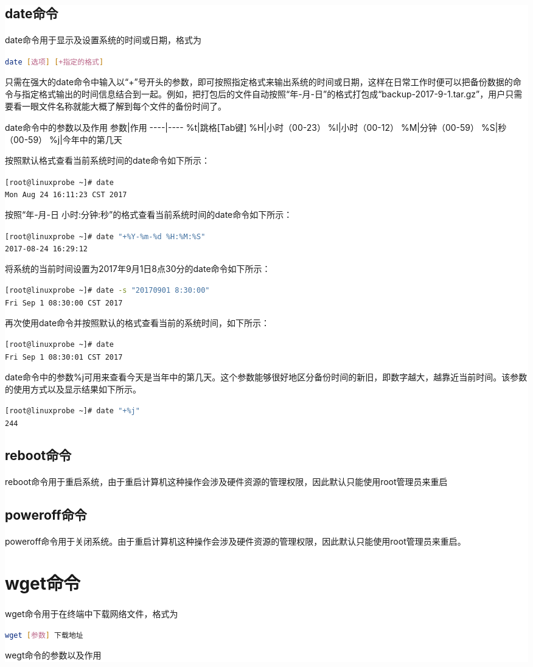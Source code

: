## date命令
date命令用于显示及设置系统的时间或日期，格式为
```bash
date [选项] [+指定的格式]
```
只需在强大的date命令中输入以“+”号开头的参数，即可按照指定格式来输出系统的时间或日期，这样在日常工作时便可以把备份数据的命令与指定格式输出的时间信息结合到一起。例如，把打包后的文件自动按照“年-月-日”的格式打包成“backup-2017-9-1.tar.gz”，用户只需要看一眼文件名称就能大概了解到每个文件的备份时间了。

date命令中的参数以及作用
参数|作用
----|----
%t|跳格[Tab键]
%H|小时（00-23）
%l|小时（00-12）
%M|分钟（00-59）
%S|秒（00-59）
%j|今年中的第几天

按照默认格式查看当前系统时间的date命令如下所示：
```bash
[root@linuxprobe ~]# date
Mon Aug 24 16:11:23 CST 2017
```
按照“年-月-日 小时:分钟:秒”的格式查看当前系统时间的date命令如下所示：
```bash
[root@linuxprobe ~]# date "+%Y-%m-%d %H:%M:%S"
2017-08-24 16:29:12
```
将系统的当前时间设置为2017年9月1日8点30分的date命令如下所示：
```bash
[root@linuxprobe ~]# date -s "20170901 8:30:00"
Fri Sep 1 08:30:00 CST 2017
```
再次使用date命令并按照默认的格式查看当前的系统时间，如下所示：
```bash
[root@linuxprobe ~]# date
Fri Sep 1 08:30:01 CST 2017
```
date命令中的参数%j可用来查看今天是当年中的第几天。这个参数能够很好地区分备份时间的新旧，即数字越大，越靠近当前时间。该参数的使用方式以及显示结果如下所示。
```bash
[root@linuxprobe ~]# date "+%j"
244
```

## reboot命令
reboot命令用于重启系统，由于重启计算机这种操作会涉及硬件资源的管理权限，因此默认只能使用root管理员来重启

## poweroff命令
poweroff命令用于关闭系统。由于重启计算机这种操作会涉及硬件资源的管理权限，因此默认只能使用root管理员来重启。

# wget命令
wget命令用于在终端中下载网络文件，格式为
```bash
wget [参数] 下载地址
```
wegt命令的参数以及作用
